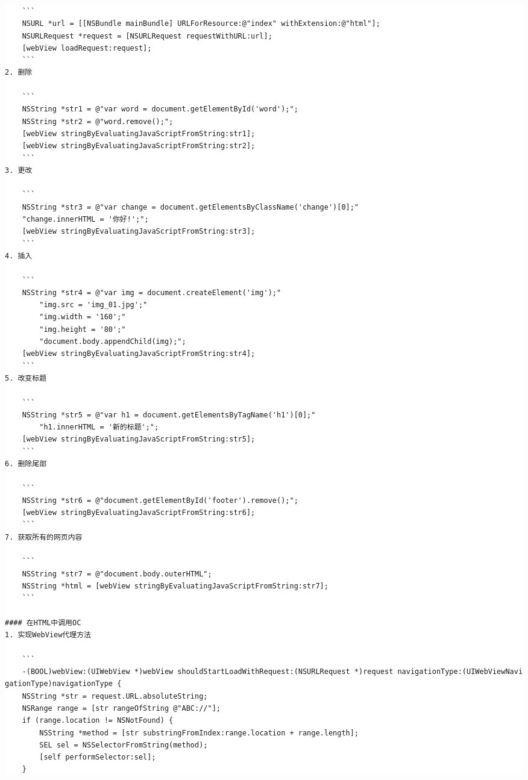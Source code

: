```
	```
	NSURL *url = [[NSBundle mainBundle] URLForResource:@"index" withExtension:@"html"];
	NSURLRequest *request = [NSURLRequest requestWithURL:url];
	[webView loadRequest:request];
	```
2. 删除

	```
	NSString *str1 = @"var word = document.getElementById('word');";
	NSString *str2 = @"word.remove();";
	[webView stringByEvaluatingJavaScriptFromString:str1];
	[webView stringByEvaluatingJavaScriptFromString:str2];
	```
3. 更改

	```
	NSString *str3 = @"var change = document.getElementsByClassName('change')[0];"
	"change.innerHTML = '你好!';";
	[webView stringByEvaluatingJavaScriptFromString:str3];
	```
4. 插入
	
	```
	NSString *str4 = @"var img = document.createElement('img');"
		"img.src = 'img_01.jpg';"
		"img.width = '160';"
		"img.height = '80';"
		"document.body.appendChild(img);";
	[webView stringByEvaluatingJavaScriptFromString:str4];
	```
5. 改变标题

	```
	NSString *str5 = @"var h1 = document.getElementsByTagName('h1')[0];"
		"h1.innerHTML = '新的标题';";
	[webView stringByEvaluatingJavaScriptFromString:str5];
	```
6. 删除尾部

	```
	NSString *str6 = @"document.getElementById('footer').remove();";
	[webView stringByEvaluatingJavaScriptFromString:str6];
	```
7. 获取所有的网页内容

	```
	NSString *str7 = @"document.body.outerHTML";
	NSString *html = [webView stringByEvaluatingJavaScriptFromString:str7];
	```
	
#### 在HTML中调用OC
1. 实现WebView代理方法

	```
	-(BOOL)webView:(UIWebView *)webView shouldStartLoadWithRequest:(NSURLRequest *)request navigationType:(UIWebViewNavigationType)navigationType {
	NSString *str = request.URL.absoluteString;
	NSRange range = [str rangeOfString @"ABC://"];
	if (range.location != NSNotFound) {
		NSString *method = [str substringFromIndex:range.location + range.length];
		SEL sel = NSSelectorFromString(method);
		[self performSelector:sel];
	}
```